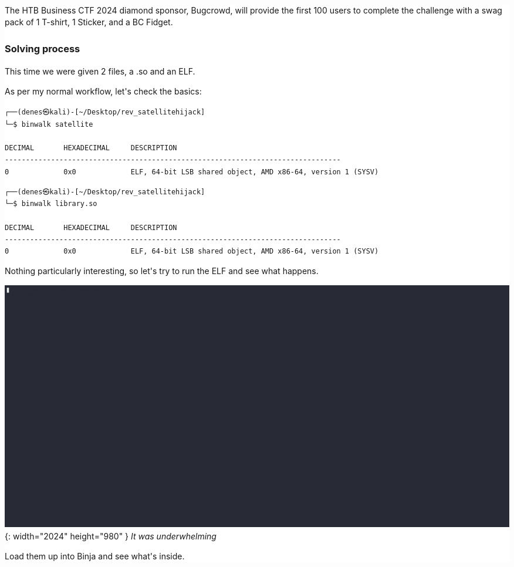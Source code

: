 The HTB Business CTF 2024 diamond sponsor, Bugcrowd, will provide the first 100 users to complete the challenge with a swag pack of 1 T-shirt, 1 Sticker, and a BC Fidget.

### Solving process

This time we were given 2 files, a .so and an ELF.

As per my normal workflow, let's check the basics:

```text
┌──(denes㉿kali)-[~/Desktop/rev_satellitehijack]
└─$ binwalk satellite 

DECIMAL       HEXADECIMAL     DESCRIPTION
--------------------------------------------------------------------------------
0             0x0             ELF, 64-bit LSB shared object, AMD x86-64, version 1 (SYSV)
```

```text
┌──(denes㉿kali)-[~/Desktop/rev_satellitehijack]
└─$ binwalk library.so 

DECIMAL       HEXADECIMAL     DESCRIPTION
--------------------------------------------------------------------------------
0             0x0             ELF, 64-bit LSB shared object, AMD x86-64, version 1 (SYSV)
```

Nothing particularly interesting, so let's try to run the ELF and see what happens.

![Desktop View](/assets/img/htb_business/satellite/poking.gif){: width="2024" height="980" }
_It was underwhelming_

Load them up into Binja and see what's inside.


[^binja]: <https://binary.ninja/>
[^nodejs]: <https://blog.logrocket.com/snapshot-flags-node-js-v18-8/>